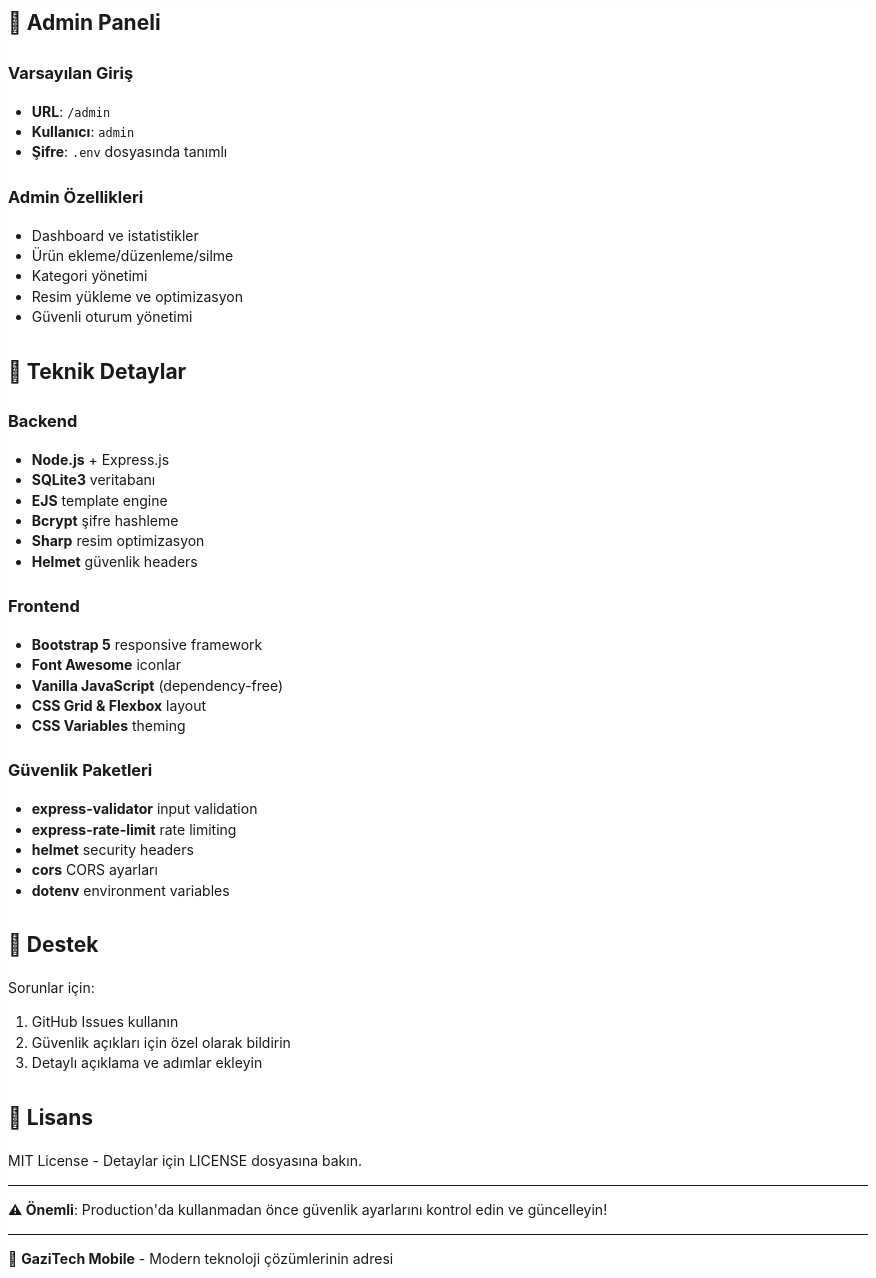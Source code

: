 ## 👤 Admin Paneli

### Varsayılan Giriş
- **URL**: `/admin`
- **Kullanıcı**: `admin`
- **Şifre**: `.env` dosyasında tanımlı

### Admin Özellikleri
- Dashboard ve istatistikler
- Ürün ekleme/düzenleme/silme
- Kategori yönetimi
- Resim yükleme ve optimizasyon
- Güvenli oturum yönetimi

## 🔧 Teknik Detaylar

### Backend
- **Node.js** + Express.js
- **SQLite3** veritabanı
- **EJS** template engine
- **Bcrypt** şifre hashleme
- **Sharp** resim optimizasyon
- **Helmet** güvenlik headers

### Frontend
- **Bootstrap 5** responsive framework
- **Font Awesome** iconlar
- **Vanilla JavaScript** (dependency-free)
- **CSS Grid & Flexbox** layout
- **CSS Variables** theming

### Güvenlik Paketleri
- **express-validator** input validation
- **express-rate-limit** rate limiting
- **helmet** security headers
- **cors** CORS ayarları
- **dotenv** environment variables

## 📧 Destek

Sorunlar için:
1. GitHub Issues kullanın
2. Güvenlik açıkları için özel olarak bildirin
3. Detaylı açıklama ve adımlar ekleyin

## 📄 Lisans

MIT License - Detaylar için LICENSE dosyasına bakın.

---

**⚠️ Önemli**: Production'da kullanmadan önce güvenlik ayarlarını kontrol edin ve güncelleyin!

---

🏢 **GaziTech Mobile** - Modern teknoloji çözümlerinin adresi
